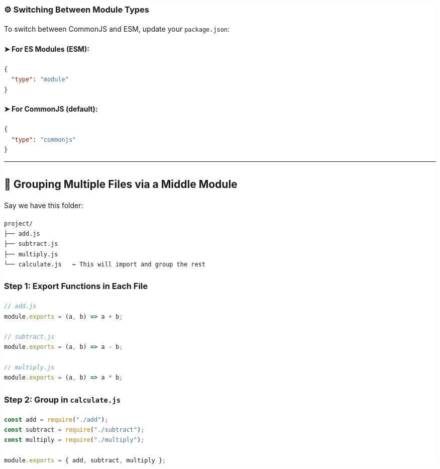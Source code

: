 
### ⚙️ Switching Between Module Types

To switch between CommonJS and ESM, update your `package.json`:

#### ➤ For ES Modules (ESM):
```json
{
  "type": "module"
}
```

#### ➤ For CommonJS (default):
```json
{
  "type": "commonjs"
}
```

---

## 🧱 Grouping Multiple Files via a Middle Module

Say we have this folder:

```
project/
├── add.js
├── subtract.js
├── multiply.js
└── calculate.js   ← This will import and group the rest
```

### Step 1: Export Functions in Each File

```js
// add.js
module.exports = (a, b) => a + b;

// subtract.js
module.exports = (a, b) => a - b;

// multiply.js
module.exports = (a, b) => a * b;
```

### Step 2: Group in `calculate.js`

```js
const add = require("./add");
const subtract = require("./subtract");
const multiply = require("./multiply");

module.exports = { add, subtract, multiply };
```
